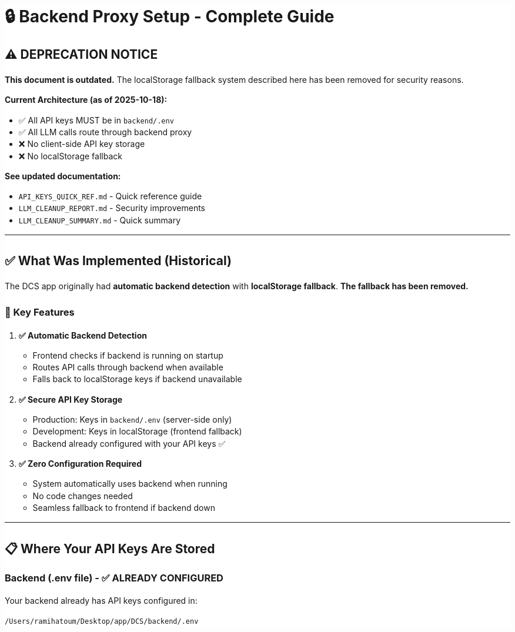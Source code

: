 # 🔒 Backend Proxy Setup - Complete Guide

## ⚠️ DEPRECATION NOTICE

**This document is outdated.** The localStorage fallback system described here has been removed for security reasons.

**Current Architecture (as of 2025-10-18):**
- ✅ All API keys MUST be in `backend/.env`
- ✅ All LLM calls route through backend proxy
- ❌ No client-side API key storage
- ❌ No localStorage fallback

**See updated documentation:**
- `API_KEYS_QUICK_REF.md` - Quick reference guide
- `LLM_CLEANUP_REPORT.md` - Security improvements
- `LLM_CLEANUP_SUMMARY.md` - Quick summary

---

## ✅ What Was Implemented (Historical)

The DCS app originally had **automatic backend detection** with **localStorage fallback**. **The fallback has been removed.**

### 🎯 Key Features

1. **✅ Automatic Backend Detection**
   - Frontend checks if backend is running on startup
   - Routes API calls through backend when available
   - Falls back to localStorage keys if backend unavailable

2. **✅ Secure API Key Storage**
   - Production: Keys in `backend/.env` (server-side only)
   - Development: Keys in localStorage (frontend fallback)
   - Backend already configured with your API keys ✅

3. **✅ Zero Configuration Required**
   - System automatically uses backend when running
   - No code changes needed
   - Seamless fallback to frontend if backend down

---

## 📋 Where Your API Keys Are Stored

### Backend (.env file) - ✅ ALREADY CONFIGURED

Your backend already has API keys configured in:
```bash
/Users/ramihatoum/Desktop/app/DCS/backend/.env
```
